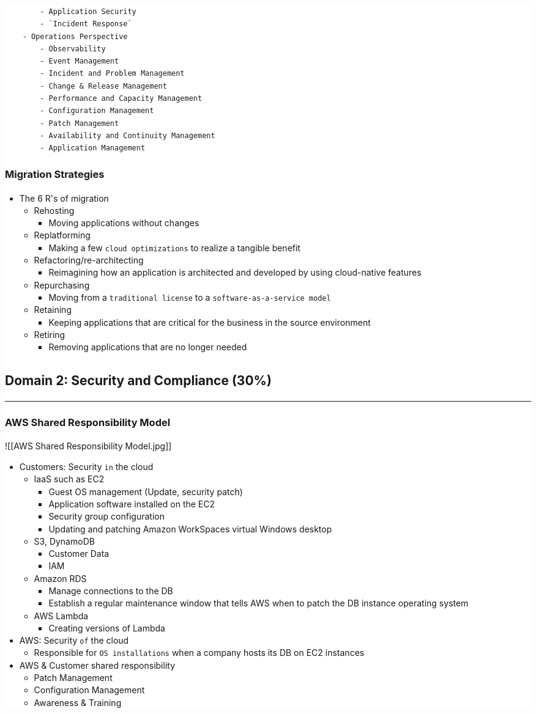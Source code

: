             - Application Security
            - `Incident Response`
        - Operations Perspective
            - Observability
            - Event Management
            - Incident and Problem Management
            - Change & Release Management
            - Performance and Capacity Management
            - Configuration Management
            - Patch Management
            - Availability and Continuity Management
            - Application Management

### Migration Strategies
- The 6 R's of migration
    - Rehosting
        - Moving applications without changes
    - Replatforming
        - Making a few `cloud optimizations` to realize a tangible benefit
    - Refactoring/re-architecting
        - Reimagining how an application is architected and developed by using cloud-native features
    - Repurchasing
        - Moving from a `traditional license` to a `software-as-a-service model`
    - Retaining
        - Keeping applications that are critical for the business in the source environment
    - Retiring
        - Removing applications that are no longer needed

## Domain 2: Security and Compliance (30%)
---
### AWS Shared Responsibility Model
![[AWS Shared Responsibility Model.jpg]]
- Customers: Security `in` the cloud
    - IaaS such as EC2
        - Guest OS management (Update, security patch)
        - Application software installed on the EC2
        - Security group configuration
        - Updating and patching Amazon WorkSpaces virtual Windows desktop
    - S3, DynamoDB
        - Customer Data
        - IAM
    - Amazon RDS
        - Manage connections to the DB
        - Establish a regular maintenance window that tells AWS when to patch the DB instance operating system
    - AWS Lambda
        - Creating versions of Lambda
- AWS: Security `of` the cloud
    - Responsible for `OS installations` when a company hosts its DB on EC2 instances
- AWS & Customer shared responsibility
    - Patch Management
    - Configuration Management
    - Awareness & Training
